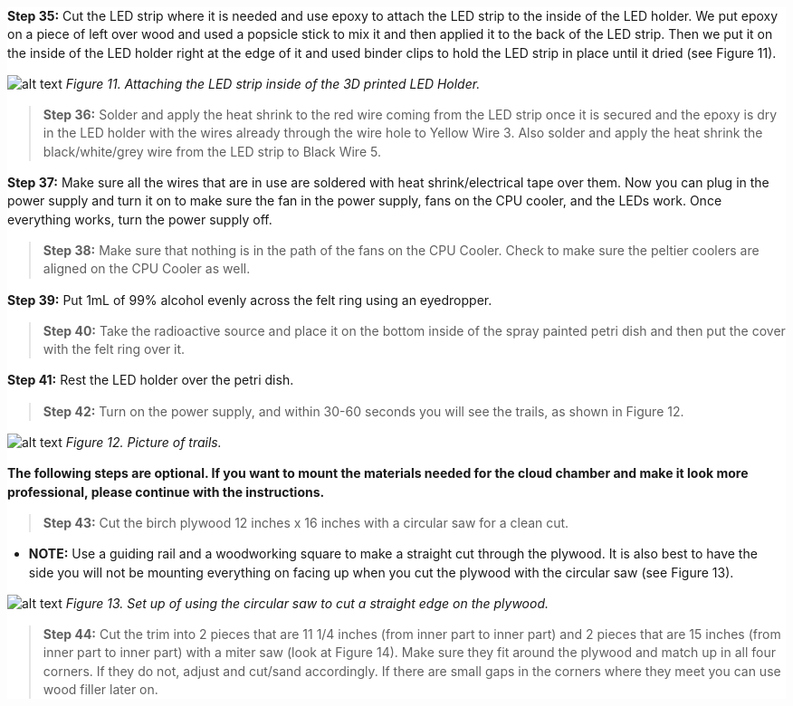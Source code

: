 **Step 35:**
Cut the LED strip where it is needed and use epoxy to attach the LED strip to the inside of the LED holder. We put epoxy on a piece of left over wood and used a popsicle stick to mix it and then applied it to the back of the LED strip. Then we put it on the inside of the LED holder right at the edge of it and used binder clips to hold the LED strip in place until it dried (see Figure 11). 

![alt text]({{site.baseurl}}/assets/images/led_strip_attach.jpg)
*Figure 11. Attaching the LED strip inside of the 3D printed LED Holder.*


>**Step 36:**
Solder and apply the heat shrink to the red wire coming from the LED strip once it is secured and the epoxy is dry in the LED holder with the wires already through the wire hole to Yellow Wire 3. Also solder and apply the heat shrink the black/white/grey wire from the LED strip to Black Wire 5. 

**Step 37:**
Make sure all the wires that are in use are soldered with heat shrink/electrical tape over them. Now you can plug in the power supply and turn it on to make sure the fan in the power supply, fans on the CPU cooler, and the LEDs work. Once everything works, turn the power supply off.

>**Step 38:**
Make sure that nothing is in the path of the fans on the CPU Cooler. Check to make sure the peltier coolers are aligned on the CPU Cooler as well.

**Step 39:**
Put 1mL of 99% alcohol evenly across the felt ring using an eyedropper.

>**Step 40:**
Take the radioactive source and place it on the bottom inside of the spray painted petri dish and then put the cover with the felt ring over it.

**Step 41:**
Rest the LED holder over the petri dish.

>**Step 42:**
Turn on the power supply, and within 30-60 seconds you will see the trails, as shown in Figure 12.

![alt text]({{site.baseurl}}/assets/images/IMG_7711.JPG)
*Figure 12. Picture of trails.*

**The following steps are optional. If you want to mount the materials needed for the cloud chamber and make it look more professional, please continue with the instructions.**

>**Step 43:**
Cut the birch plywood 12 inches x 16 inches with a circular saw for a clean cut. 

* **NOTE:**
Use a guiding rail and a woodworking square to make a straight cut through the plywood. It is also best to have the side you will not be mounting everything on facing up when you cut the plywood with the circular saw (see Figure 13). 

![alt text]({{site.baseurl}}/assets/images/plywood_clamped.jpg)
*Figure 13. Set up of using the circular saw to cut a straight edge on the plywood.*

>**Step 44:**
Cut the trim into 2 pieces that are 11 1/4 inches (from inner part to inner part) and 2 pieces that are 15 inches (from inner part to inner part) with a miter saw (look at Figure 14). Make sure they fit around the plywood and match up in all four corners. If they do not, adjust and cut/sand accordingly. If there are small gaps in the corners where they meet you can use wood filler later on. 
